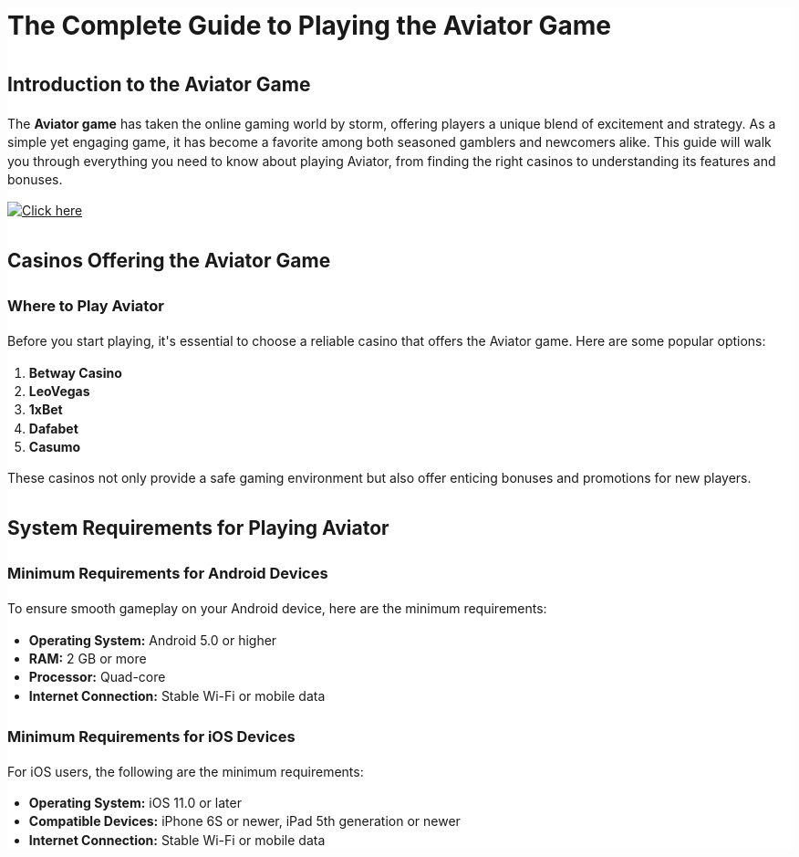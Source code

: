 # The Complete Guide to Playing the Aviator Game

## Introduction to the Aviator Game

The **Aviator game** has taken the online gaming world by storm,
offering players a unique blend of excitement and strategy. As a simple
yet engaging game, it has become a favorite among both seasoned gamblers
and newcomers alike. This guide will walk you through everything you
need to know about playing Aviator, from finding the right casinos to
understanding its features and bonuses.

[![Click
here](https://readscoops.com/wp-content/uploads/2023/03/Readscoop-aviator-1-1.jpg)](https://click.traffprogo7.com/RycHEFxU?landing=54)

## Casinos Offering the Aviator Game

### Where to Play Aviator

Before you start playing, it\'s essential to choose a reliable casino
that offers the Aviator game. Here are some popular options:

1.  **Betway Casino**
2.  **LeoVegas**
3.  **1xBet**
4.  **Dafabet**
5.  **Casumo**

These casinos not only provide a safe gaming environment but also offer
enticing bonuses and promotions for new players.

## System Requirements for Playing Aviator

### Minimum Requirements for Android Devices

To ensure smooth gameplay on your Android device, here are the minimum
requirements:

-   **Operating System:** Android 5.0 or higher
-   **RAM:** 2 GB or more
-   **Processor:** Quad-core
-   **Internet Connection:** Stable Wi-Fi or mobile data

### Minimum Requirements for iOS Devices

For iOS users, the following are the minimum requirements:

-   **Operating System:** iOS 11.0 or later
-   **Compatible Devices:** iPhone 6S or newer, iPad 5th generation or
    newer
-   **Internet Connection:** Stable Wi-Fi or mobile data
